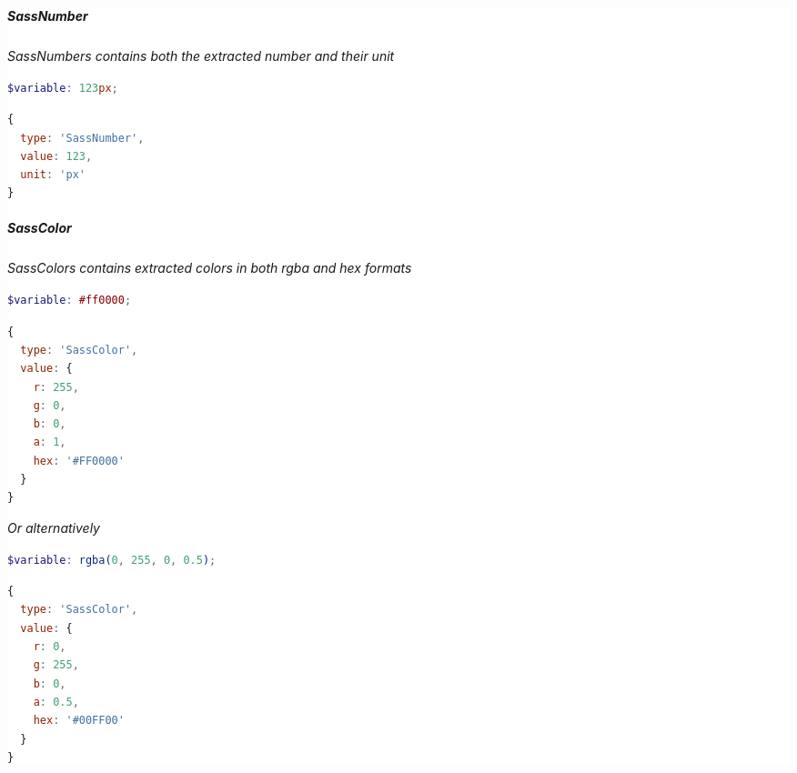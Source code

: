 ##### SassNumber

_SassNumbers contains both the extracted number and their unit_

```scss
$variable: 123px;
```

```js
{
  type: 'SassNumber',
  value: 123,
  unit: 'px'
}
```

##### SassColor

_SassColors contains extracted colors in both rgba and hex formats_

```scss
$variable: #ff0000;
```

```js
{
  type: 'SassColor',
  value: {
    r: 255,
    g: 0,
    b: 0,
    a: 1,
    hex: '#FF0000'
  }
}

```

_Or alternatively_

```scss
$variable: rgba(0, 255, 0, 0.5);
```

```js
{
  type: 'SassColor',
  value: {
    r: 0,
    g: 255,
    b: 0,
    a: 0.5,
    hex: '#00FF00'
  }
}

```
